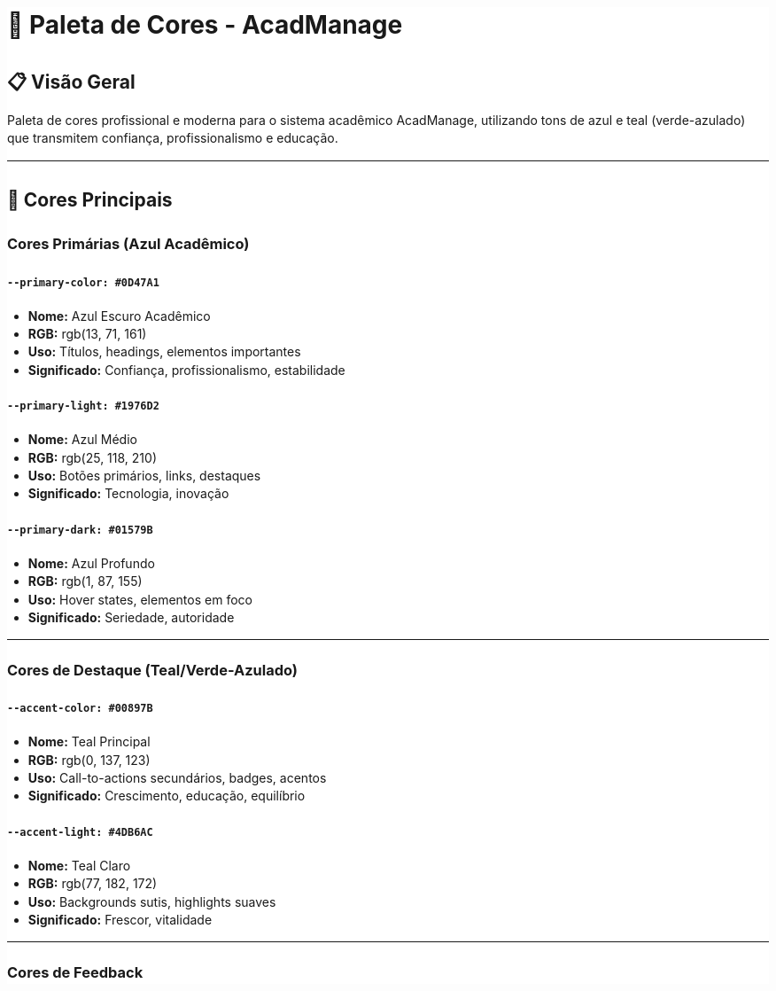 # 🎨 Paleta de Cores - AcadManage

## 📋 Visão Geral

Paleta de cores profissional e moderna para o sistema acadêmico AcadManage, utilizando tons de azul e teal (verde-azulado) que transmitem confiança, profissionalismo e educação.

---

## 🎨 Cores Principais

### **Cores Primárias (Azul Acadêmico)**

#### `--primary-color: #0D47A1`
- **Nome:** Azul Escuro Acadêmico
- **RGB:** rgb(13, 71, 161)
- **Uso:** Títulos, headings, elementos importantes
- **Significado:** Confiança, profissionalismo, estabilidade

#### `--primary-light: #1976D2`
- **Nome:** Azul Médio
- **RGB:** rgb(25, 118, 210)
- **Uso:** Botões primários, links, destaques
- **Significado:** Tecnologia, inovação

#### `--primary-dark: #01579B`
- **Nome:** Azul Profundo
- **RGB:** rgb(1, 87, 155)
- **Uso:** Hover states, elementos em foco
- **Significado:** Seriedade, autoridade

---

### **Cores de Destaque (Teal/Verde-Azulado)**

#### `--accent-color: #00897B`
- **Nome:** Teal Principal
- **RGB:** rgb(0, 137, 123)
- **Uso:** Call-to-actions secundários, badges, acentos
- **Significado:** Crescimento, educação, equilíbrio

#### `--accent-light: #4DB6AC`
- **Nome:** Teal Claro
- **RGB:** rgb(77, 182, 172)
- **Uso:** Backgrounds sutis, highlights suaves
- **Significado:** Frescor, vitalidade

---

### **Cores de Feedback**
